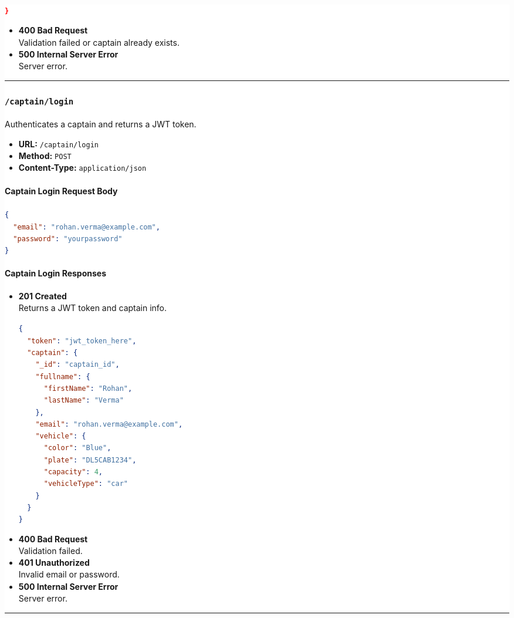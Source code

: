   ```json
  }
  ```
- **400 Bad Request**  
  Validation failed or captain already exists.
- **500 Internal Server Error**  
  Server error.

---

### `/captain/login`

Authenticates a captain and returns a JWT token.

- **URL:** `/captain/login`
- **Method:** `POST`
- **Content-Type:** `application/json`

#### Captain Login Request Body

```json
{
  "email": "rohan.verma@example.com",
  "password": "yourpassword"
}
```

#### Captain Login Responses

- **201 Created**  
  Returns a JWT token and captain info.
  ```json
  {
    "token": "jwt_token_here",
    "captain": {
      "_id": "captain_id",
      "fullname": {
        "firstName": "Rohan",
        "lastName": "Verma"
      },
      "email": "rohan.verma@example.com",
      "vehicle": {
        "color": "Blue",
        "plate": "DL5CAB1234",
        "capacity": 4,
        "vehicleType": "car"
      }
    }
  }
  ```
- **400 Bad Request**  
  Validation failed.
- **401 Unauthorized**  
  Invalid email or password.
- **500 Internal Server Error**  
  Server error.

---